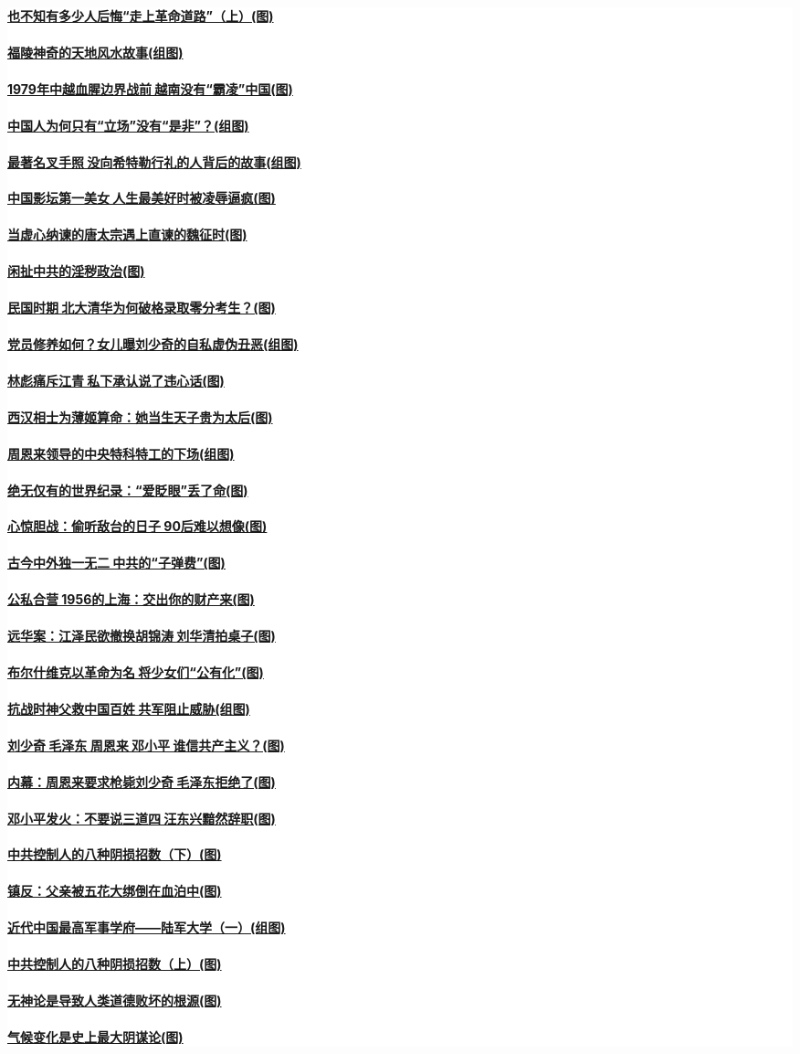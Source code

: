 #### [也不知有多少人后悔“走上革命道路”（上）(图)](../pages/p6/990768.md?t=03290305)
#### [福陵神奇的天地风水故事(组图)](../pages/p6/990741.md?t=03290305)
#### [1979年中越血腥边界战前 越南没有“霸凌”中国(图)](../pages/p6/990740.md?t=03290305)
#### [中国人为何只有“立场”没有“是非”？(组图)](../pages/p6/990738.md?t=03290305)
#### [最著名叉手照 没向希特勒行礼的人背后的故事(组图)](../pages/p6/990696.md?t=03290305)
#### [中国影坛第一美女 人生最美好时被凌辱逼疯(图)](../pages/p6/990656.md?t=03290305)
#### [当虚心纳谏的唐太宗遇上直谏的魏征时(图)](../pages/p6/990570.md?t=03290305)
#### [闲扯中共的淫秽政治(图)](../pages/p6/990515.md?t=03290305)
#### [民国时期 北大清华为何破格录取零分考生？(图)](../pages/p6/990508.md?t=03290305)
#### [党员修养如何？女儿曝刘少奇的自私虚伪丑恶(组图)](../pages/p6/990507.md?t=03290305)
#### [林彪痛斥江青 私下承认说了违心话(图)](../pages/p6/990504.md?t=03290305)
#### [西汉相士为薄姬算命：她当生天子贵为太后(图)](../pages/p6/990502.md?t=03290305)
#### [周恩来领导的中央特科特工的下场(组图)](../pages/p6/990394.md?t=03290305)
#### [绝无仅有的世界纪录：“爱眨眼”丢了命(图)](../pages/p6/990294.md?t=03290305)
#### [心惊胆战：偷听敌台的日子 90后难以想像(图)](../pages/p6/990293.md?t=03290305)
#### [古今中外独一无二 中共的“子弹费”(图)](../pages/p6/990292.md?t=03290305)
#### [公私合营 1956的上海：交出你的财产来(图)](../pages/p6/990289.md?t=03290305)
#### [远华案：江泽民欲撤换胡锦涛 刘华清拍桌子(图)](../pages/p6/990287.md?t=03290305)
#### [布尔什维克以革命为名 将少女们“公有化”(图)](../pages/p6/990286.md?t=03290305)
#### [抗战时神父救中国百姓 共军阻止威胁(组图)](../pages/p6/990240.md?t=03290305)
#### [刘少奇 毛泽东 周恩来 邓小平 谁信共产主义？(图)](../pages/p6/990227.md?t=03290305)
#### [内幕：周恩来要求枪毙刘少奇 毛泽东拒绝了(图)](../pages/p6/990226.md?t=03290305)
#### [邓小平发火：不要说三道四 汪东兴黯然辞职(图)](../pages/p6/990224.md?t=03290305)
#### [中共控制人的八种阴损招数（下）(图)](../pages/p6/990199.md?t=03290305)
#### [镇反：父亲被五花大绑倒在血泊中(图)](../pages/p6/990197.md?t=03290305)
#### [近代中国最高军事学府——陆军大学（一）(组图)](../pages/p6/990195.md?t=03290305)
#### [中共控制人的八种阴损招数（上）(图)](../pages/p6/990193.md?t=03290305)
#### [无神论是导致人类道德败坏的根源(图)](../pages/p6/990156.md?t=03290305)
#### [气候变化是史上最大阴谋论(图)](../pages/p6/990149.md?t=03290305)